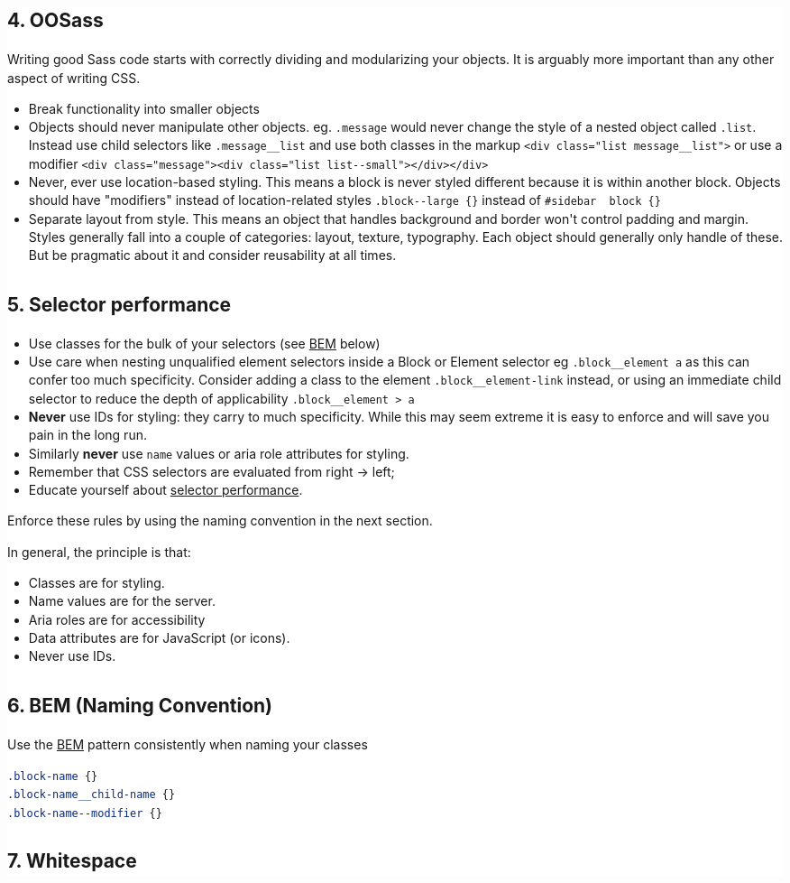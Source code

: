 
## 4. OOSass

Writing good Sass code starts with correctly dividing and modularizing your objects. It is arguably more important than any other aspect of writing CSS.

* Break functionality into smaller objects
* Objects should never manipulate other objects. eg. `.message` would never change the style of a nested object called `.list`. Instead use child selectors like
`.message__list` and use both classes in the markup  `<div class="list message__list">` or use a modifier `<div class="message"><div class="list list--small"></div></div>`
* Never, ever use location-based styling. This means a block is never styled different because it is within another block. Objects should have "modifiers" instead of location-related styles `.block--large {}` instead of `#sidebar  block {}`
* Separate layout from style. This means an object that handles background and border won't control padding and margin. Styles generally fall into a couple of categories: layout, texture, typography. Each object should generally only handle of these. But be pragmatic about it and consider reusability at all times.

## 5. Selector performance

* Use classes for the bulk of your selectors (see [BEM](#BEM) below)
* Use care when nesting unqualified element selectors inside a Block or Element
selector eg `.block__element a` as this can confer too much specificity. Consider adding a class to the element `.block__element-link` instead, or using an immediate child selector to reduce the depth of applicability `.block__element > a`
* **Never** use IDs for styling: they carry to much specificity. While this may
seem extreme it is easy to enforce and will save you pain in the long run.
* Similarly **never** use `name` values or aria role attributes for styling.
* Remember that CSS selectors are evaluated from right -> left;
* Educate yourself about [selector performance](http://css-tricks.com/efficiently-rendering-css/).

Enforce these rules by using the naming convention in the next section.

In general, the principle is that:

- Classes are for styling.
- Name values are for the server.
- Aria roles are for accessibility
- Data attributes are for JavaScript (or icons).
- Never use IDs.


## 6. BEM (Naming Convention)

Use the [BEM](http://bem.info) pattern consistently when naming your classes

```scss
.block-name {}
.block-name__child-name {}
.block-name--modifier {}
```

## 7. Whitespace
